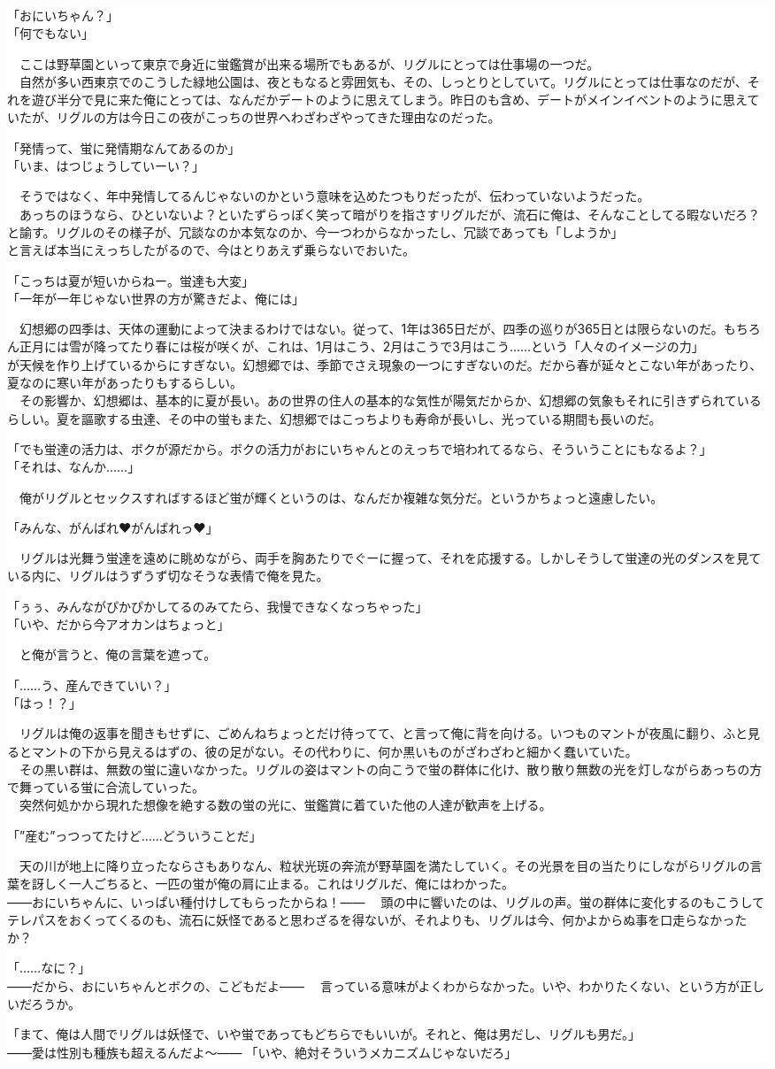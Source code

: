 「おにいちゃん？」</br>
「何でもない」</br>

&emsp;ここは野草園といって東京で身近に蛍鑑賞が出来る場所でもあるが、リグルにとっては仕事場の一つだ。</br>
&emsp;自然が多い西東京でのこうした緑地公園は、夜ともなると雰囲気も、その、しっとりとしていて。リグルにとっては仕事なのだが、それを遊び半分で見に来た俺にとっては、なんだかデートのように思えてしまう。昨日のも含め、デートがメインイベントのように思えていたが、リグルの方は今日この夜がこっちの世界へわざわざやってきた理由なのだった。</br>

「発情って、蛍に発情期なんてあるのか」</br>
「いま、はつじょうしていーい？」</br>

&emsp;そうではなく、年中発情してるんじゃないのかという意味を込めたつもりだったが、伝わっていないようだった。</br>
&emsp;あっちのほうなら、ひといないよ？といたずらっぽく笑って暗がりを指さすリグルだが、流石に俺は、そんなことしてる暇ないだろ？と諭す。リグルのその様子が、冗談なのか本気なのか、今一つわからなかったし、冗談であっても「しようか」</br>と言えば本当にえっちしたがるので、今はとりあえず乗らないでおいた。</br>

「こっちは夏が短いからねー。蛍達も大変」</br>
「一年が一年じゃない世界の方が驚きだよ、俺には」</br>

&emsp;幻想郷の四季は、天体の運動によって決まるわけではない。従って、1年は365日だが、四季の巡りが365日とは限らないのだ。もちろん正月には雪が降ってたり春には桜が咲くが、これは、1月はこう、2月はこうで3月はこう……という「人々のイメージの力」</br>が天候を作り上げているからにすぎない。幻想郷では、季節でさえ現象の一つにすぎないのだ。だから春が延々とこない年があったり、夏なのに寒い年があったりもするらしい。</br>
&emsp;その影響か、幻想郷は、基本的に夏が長い。あの世界の住人の基本的な気性が陽気だからか、幻想郷の気象もそれに引きずられているらしい。夏を謳歌する虫達、その中の蛍もまた、幻想郷ではこっちよりも寿命が長いし、光っている期間も長いのだ。</br>

「でも蛍達の活力は、ボクが源だから。ボクの活力がおにいちゃんとのえっちで培われてるなら、そういうことにもなるよ？」</br>
「それは、なんか……」</br>

&emsp;俺がリグルとセックスすればするほど蛍が輝くというのは、なんだか複雑な気分だ。というかちょっと遠慮したい。</br>

「みんな、がんばれ♥がんばれっ♥」</br>

&emsp;リグルは光舞う蛍達を遠めに眺めながら、両手を胸あたりでぐーに握って、それを応援する。しかしそうして蛍達の光のダンスを見ている内に、リグルはうずうず切なそうな表情で俺を見た。</br>

「ぅぅ、みんながぴかぴかしてるのみてたら、我慢できなくなっちゃった」</br>
「いや、だから今アオカンはちょっと」</br>

&emsp;と俺が言うと、俺の言葉を遮って。</br>

「……う、産んできていい？」</br>
「はっ！？」</br>

&emsp;リグルは俺の返事を聞きもせずに、ごめんねちょっとだけ待ってて、と言って俺に背を向ける。いつものマントが夜風に翻り、ふと見るとマントの下から見えるはずの、彼の足がない。その代わりに、何か黒いものがざわざわと細かく蠢いていた。</br>
&emsp;その黒い群は、無数の蛍に違いなかった。リグルの姿はマントの向こうで蛍の群体に化け、散り散り無数の光を灯しながらあっちの方で舞っている蛍に合流していった。</br>
&emsp;突然何処かから現れた想像を絶する数の蛍の光に、蛍鑑賞に着ていた他の人達が歓声を上げる。</br>

「”産む”っつってたけど……どういうことだ」</br>

&emsp;天の川が地上に降り立ったならさもありなん、粒状光斑の奔流が野草園を満たしていく。その光景を目の当たりにしながらリグルの言葉を訝しく一人ごちると、一匹の蛍が俺の肩に止まる。これはリグルだ、俺にはわかった。</br>
——おにいちゃんに、いっぱい種付けしてもらったからね！——
&emsp;頭の中に響いたのは、リグルの声。蛍の群体に変化するのもこうしてテレパスをおくってくるのも、流石に妖怪であると思わざるを得ないが、それよりも、リグルは今、何かよからぬ事を口走らなかったか？</br>

「……なに？」</br>
——だから、おにいちゃんとボクの、こどもだよ——
&emsp;言っている意味がよくわからなかった。いや、わかりたくない、という方が正しいだろうか。</br>

「まて、俺は人間でリグルは妖怪で、いや蛍であってもどちらでもいいが。それと、俺は男だし、リグルも男だ。」</br>
——愛は性別も種族も超えるんだよ〜——
「いや、絶対そういうメカニズムじゃないだろ」</br>
